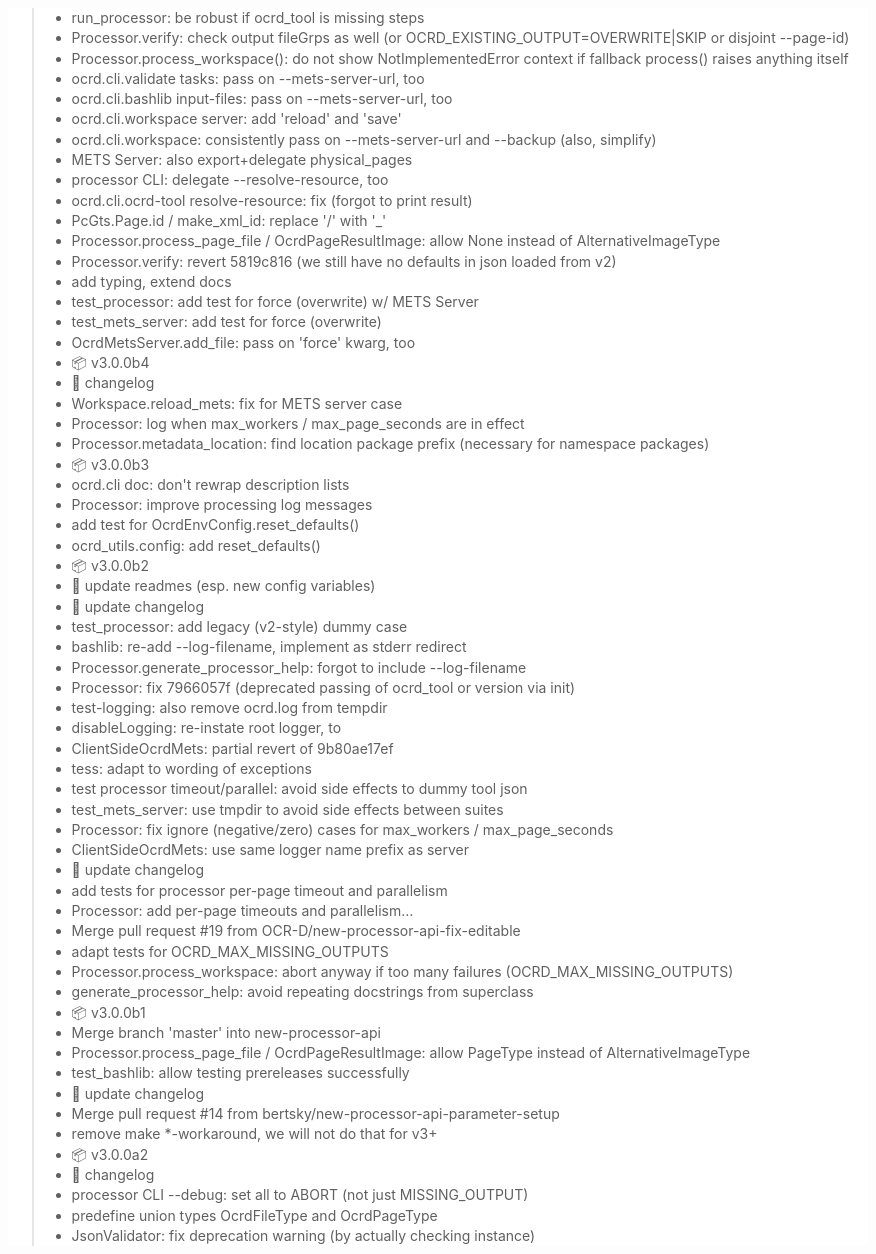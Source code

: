   > * run_processor: be robust if ocrd_tool is missing steps
  > * Processor.verify: check output fileGrps as well (or OCRD_EXISTING_OUTPUT=OVERWRITE|SKIP or disjoint --page-id)
  > * Processor.process_workspace(): do not show NotImplementedError context if fallback process() raises anything itself
  > * ocrd.cli.validate tasks: pass on --mets-server-url, too
  > * ocrd.cli.bashlib input-files: pass on --mets-server-url, too
  > * ocrd.cli.workspace server: add 'reload' and 'save'
  > * ocrd.cli.workspace: consistently pass on --mets-server-url and --backup (also, simplify)
  > * METS Server: also export+delegate physical_pages
  > * processor CLI: delegate --resolve-resource, too
  > * ocrd.cli.ocrd-tool resolve-resource: fix (forgot to print result)
  > * PcGts.Page.id / make_xml_id: replace '/' with '_'
  > * Processor.process_page_file / OcrdPageResultImage: allow None instead of AlternativeImageType
  > * Processor.verify: revert 5819c816 (we still have no defaults in json loaded from v2)
  > * add typing, extend docs
  > * test_processor: add test for force (overwrite) w/ METS Server
  > * test_mets_server: add test for force (overwrite)
  > * OcrdMetsServer.add_file: pass on 'force' kwarg, too
  > * :package: v3.0.0b4
  > * :memo: changelog
  > * Workspace.reload_mets: fix for METS server case
  > * Processor: log when max_workers / max_page_seconds are in effect
  > * Processor.metadata_location: find location package prefix (necessary for namespace packages)
  > * :package: v3.0.0b3
  > * ocrd.cli doc: don't rewrap description lists
  > * Processor: improve processing log messages
  > * add test for OcrdEnvConfig.reset_defaults()
  > * ocrd_utils.config: add reset_defaults()
  > * :package: v3.0.0b2
  > * :memo: update readmes (esp. new config variables)
  > * :memo: update changelog
  > * test_processor: add legacy (v2-style) dummy case
  > * bashlib: re-add --log-filename, implement as stderr redirect
  > * Processor.generate_processor_help: forgot to include --log-filename
  > * Processor: fix 7966057f (deprecated passing of ocrd_tool or version via init)
  > * test-logging: also remove ocrd.log from tempdir
  > * disableLogging: re-instate root logger, to
  > * ClientSideOcrdMets: partial revert of 9b80ae17ef
  > * tess: adapt to wording of exceptions
  > * test processor timeout/parallel: avoid side effects to dummy tool json
  > * test_mets_server: use tmpdir to avoid side effects between suites
  > * Processor: fix ignore (negative/zero) cases for max_workers / max_page_seconds
  > * ClientSideOcrdMets: use same logger name prefix as server
  > * :memo: update changelog
  > * add tests for processor per-page timeout and parallelism
  > * Processor: add per-page timeouts and parallelism…
  > * Merge pull request #19 from OCR-D/new-processor-api-fix-editable
  > * adapt tests for OCRD_MAX_MISSING_OUTPUTS
  > * Processor.process_workspace: abort anyway if too many failures (OCRD_MAX_MISSING_OUTPUTS)
  > * generate_processor_help: avoid repeating docstrings from superclass
  > * :package: v3.0.0b1
  > * Merge branch 'master' into new-processor-api
  > * Processor.process_page_file / OcrdPageResultImage: allow PageType instead of AlternativeImageType
  > * test_bashlib: allow testing prereleases successfully
  > * :memo: update changelog
  > * Merge pull request #14 from bertsky/new-processor-api-parameter-setup
  > * remove make *-workaround, we will not do that for v3+
  > * :package: v3.0.0a2
  > * :memo: changelog
  > * processor CLI --debug: set all to ABORT (not just MISSING_OUTPUT)
  > * predefine union types OcrdFileType and OcrdPageType
  > * JsonValidator: fix deprecation warning (by actually checking instance)